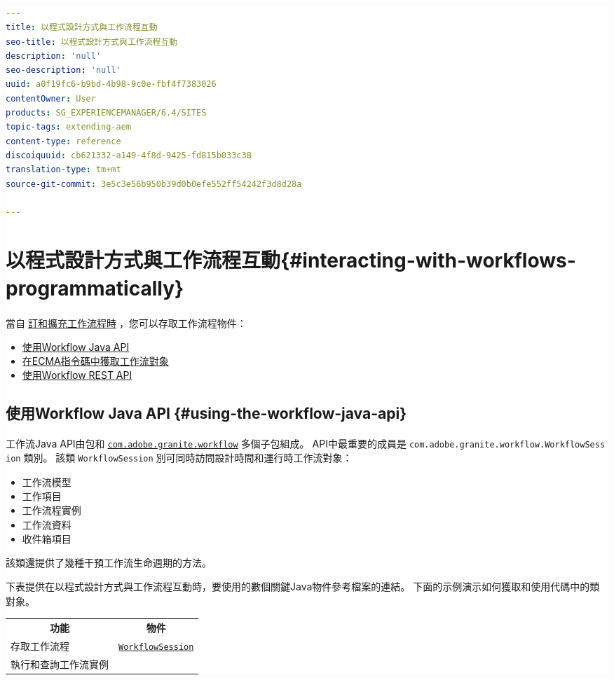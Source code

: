 ```yaml
---
title: 以程式設計方式與工作流程互動
seo-title: 以程式設計方式與工作流程互動
description: 'null'
seo-description: 'null'
uuid: a0f19fc6-b9bd-4b98-9c0e-fbf4f7383026
contentOwner: User
products: SG_EXPERIENCEMANAGER/6.4/SITES
topic-tags: extending-aem
content-type: reference
discoiquuid: cb621332-a149-4f8d-9425-fd815b033c38
translation-type: tm+mt
source-git-commit: 3e5c3e56b950b39d0b0efe552ff54242f3d8d28a

---
```



# 以程式設計方式與工作流程互動{#interacting-with-workflows-programmatically}

當自 [訂和擴充工作流程時](/help/sites-developing/workflows-customizing-extending.md) ，您可以存取工作流程物件：

* [使用Workflow Java API](#using-the-workflow-java-api)
* [在ECMA指令碼中獲取工作流對象](#obtaining-workflow-objects-in-ecma-scripts)
* [使用Workflow REST API](#using-the-workflow-rest-api)

## 使用Workflow Java API {#using-the-workflow-java-api}

工作流Java API由包和 [`com.adobe.granite.workflow`](https://helpx.adobe.com/experience-manager/6-4/sites/developing/using/reference-materials/javadoc/com/adobe/granite/workflow/package-summary.html) 多個子包組成。 API中最重要的成員是 `com.adobe.granite.workflow.WorkflowSession` 類別。 該類 `WorkflowSession` 別可同時訪問設計時間和運行時工作流對象：

* 工作流模型
* 工作項目
* 工作流程實例
* 工作流資料
* 收件箱項目

該類還提供了幾種干預工作流生命週期的方法。

下表提供在以程式設計方式與工作流程互動時，要使用的數個關鍵Java物件參考檔案的連結。 下面的示例演示如何獲取和使用代碼中的類對象。

<table> 
 <tbody> 
  <tr> 
   <th>功能<a href="https://helpx.adobe.com/experience-manager/6-4/sites/developing/using/reference-materials/javadoc/com/adobe/granite/workflow/status/WorkflowStatus.html"></a></th> 
   <th>物件<br /> </th> 
  </tr> 
  <tr> 
   <td>存取工作流程<br /> </td> 
   <td><a href="https://helpx.adobe.com/experience-manager/6-4/sites/developing/using/reference-materials/javadoc/com/adobe/granite/workflow/WorkflowSession.html"><code>WorkflowSession</code></a><br /> </td> 
  </tr> 
  <tr> 
   <td>執行和查詢工作流實例<br /> </td> 